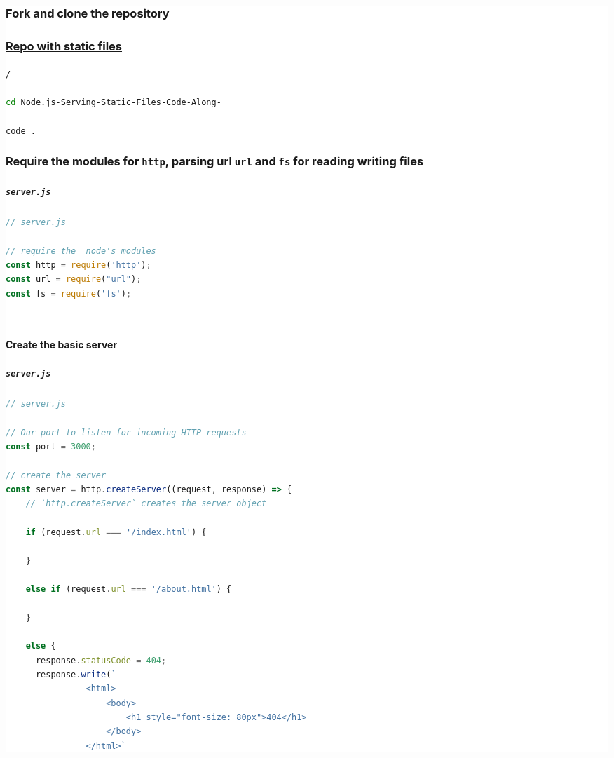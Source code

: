 

### Fork and clone the repository

### [Repo with static files](https://github.com/ross-u/Node.js-Serving-Static-Files-Code-Along-)

```bash
/

cd Node.js-Serving-Static-Files-Code-Along-

code .
```





### Require the modules for `http`, parsing url `url` and `fs` for reading writing files



##### `server.js`

```js
// server.js

// require the  node's modules
const http = require('http'); 
const url = require("url");
const fs = require('fs');
```



<br>



#### Create the basic server

##### `server.js`

```js
// server.js

// Our port to listen for incoming HTTP requests
const port = 3000;

// create the server
const server = http.createServer((request, response) => {
	// `http.createServer` creates the server object
    
  	if (request.url === '/index.html') {
      
    }
    
    else if (request.url === '/about.html') {
      
    }
    
    else {
      response.statusCode = 404;
      response.write(`
				<html>
					<body>
						<h1 style="font-size: 80px">404</h1>
					</body>
				</html>`
```